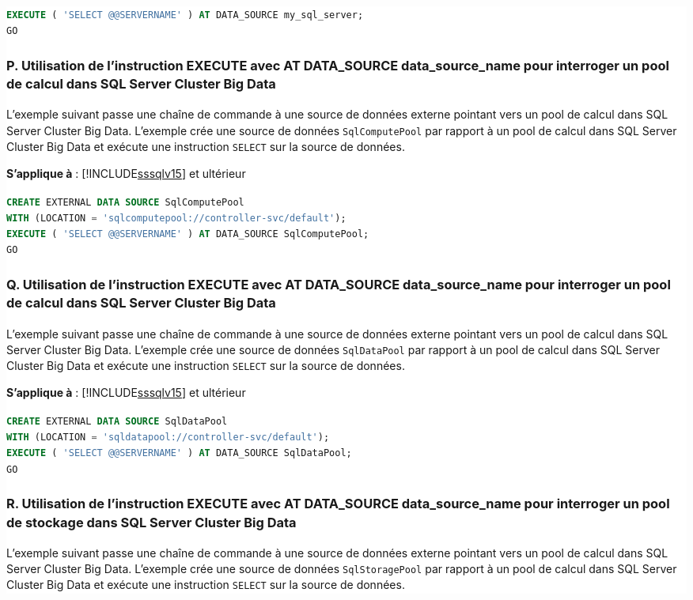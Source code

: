 ```sql    
EXECUTE ( 'SELECT @@SERVERNAME' ) AT DATA_SOURCE my_sql_server;  
GO  
```  
  
### <a name="p-using-execute-with-at-data_source-data_source_name-to-query-compute-pool-in-sql-server-big-data-cluster"></a>P. Utilisation de l’instruction EXECUTE avec AT DATA_SOURCE data_source_name pour interroger un pool de calcul dans SQL Server Cluster Big Data 

 L’exemple suivant passe une chaîne de commande à une source de données externe pointant vers un pool de calcul dans SQL Server Cluster Big Data. L’exemple crée une source de données `SqlComputePool` par rapport à un pool de calcul dans SQL Server Cluster Big Data et exécute une instruction `SELECT` sur la source de données. 
  
**S’applique à** : [!INCLUDE[sssqlv15](../../includes/sssqlv15-md.md)] et ultérieur
  
```sql  
CREATE EXTERNAL DATA SOURCE SqlComputePool 
WITH (LOCATION = 'sqlcomputepool://controller-svc/default');
EXECUTE ( 'SELECT @@SERVERNAME' ) AT DATA_SOURCE SqlComputePool;  
GO  
```  

### <a name="q-using-execute-with-at-data_source-data_source_name-to-query-data-pool-in-sql-server-big-data-cluster"></a>Q. Utilisation de l’instruction EXECUTE avec AT DATA_SOURCE data_source_name pour interroger un pool de calcul dans SQL Server Cluster Big Data 
 L’exemple suivant passe une chaîne de commande à une source de données externe pointant vers un pool de calcul dans SQL Server Cluster Big Data. L’exemple crée une source de données `SqlDataPool` par rapport à un pool de calcul dans SQL Server Cluster Big Data et exécute une instruction `SELECT` sur la source de données. 
  
**S’applique à** : [!INCLUDE[sssqlv15](../../includes/sssqlv15-md.md)] et ultérieur
  
```sql  
CREATE EXTERNAL DATA SOURCE SqlDataPool 
WITH (LOCATION = 'sqldatapool://controller-svc/default');
EXECUTE ( 'SELECT @@SERVERNAME' ) AT DATA_SOURCE SqlDataPool;  
GO  
```

### <a name="r-using-execute-with-at-data_source-data_source_name-to-query-storage-pool-in-sql-server-big-data-cluster"></a>R. Utilisation de l’instruction EXECUTE avec AT DATA_SOURCE data_source_name pour interroger un pool de stockage dans SQL Server Cluster Big Data 

 L’exemple suivant passe une chaîne de commande à une source de données externe pointant vers un pool de calcul dans SQL Server Cluster Big Data. L’exemple crée une source de données `SqlStoragePool` par rapport à un pool de calcul dans SQL Server Cluster Big Data et exécute une instruction `SELECT` sur la source de données. 
  